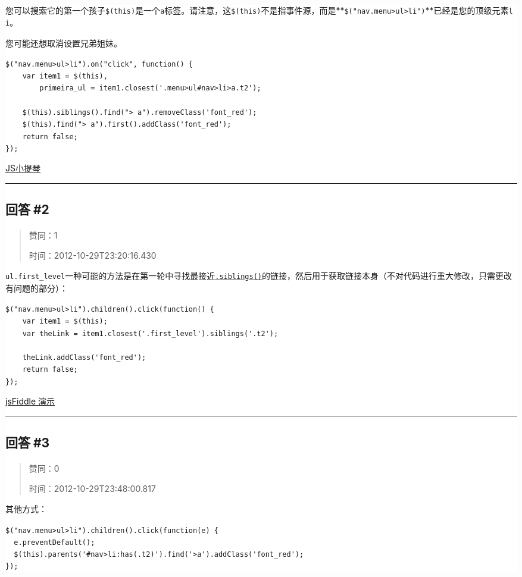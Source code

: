 您可以搜索它的第一个孩子`$(this)`是一个`a`标签。请注意，这`$(this)`不是指事件源，而是**`$("nav.menu>ul>li")`**已经是您的顶级元素`li`。

您可能还想取消设置兄弟姐妹。

```
$("nav.menu>ul>li").on("click", function() {
    var item1 = $(this),
        primeira_ul = item1.closest('.menu>ul#nav>li>a.t2');

    $(this).siblings().find("> a").removeClass('font_red');
    $(this).find("> a").first().addClass('font_red');
    return false;
}); 
```

[JS小提琴](http://jsfiddle.net/dPeLZ/5/)

* * *

## 回答 #2

> 赞同：1
> 
> 时间：2012-10-29T23:20:16.430

`ul.first_level`一种可能的方法是在第一轮中寻找最接近[`.siblings()`](http://api.jquery.com/siblings/)的链接，然后用于获取链接本身（不对代码进行重大修改，只需更改有问题的部分）：

```
$("nav.menu>ul>li").children().click(function() {
    var item1 = $(this);
    var theLink = item1.closest('.first_level').siblings('.t2');

    theLink.addClass('font_red');
    return false;
});​ 
```

[jsFiddle 演示](http://jsfiddle.net/dPeLZ/4/)

* * *

## 回答 #3

> 赞同：0
> 
> 时间：2012-10-29T23:48:00.817

其他方式：

```
$("nav.menu>ul>li").children().click(function(e) {
  e.preventDefault();
  $(this).parents('#nav>li:has(.t2)').find('>a').addClass('font_red');
});​ 
```
